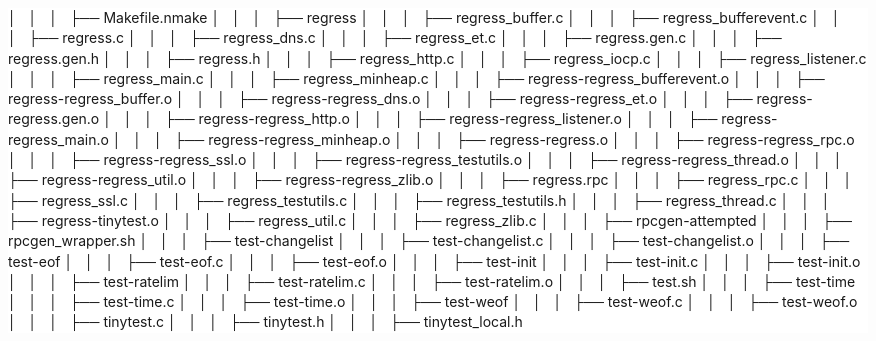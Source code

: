 │   │   │   ├── Makefile.nmake
│   │   │   ├── regress
│   │   │   ├── regress_buffer.c
│   │   │   ├── regress_bufferevent.c
│   │   │   ├── regress.c
│   │   │   ├── regress_dns.c
│   │   │   ├── regress_et.c
│   │   │   ├── regress.gen.c
│   │   │   ├── regress.gen.h
│   │   │   ├── regress.h
│   │   │   ├── regress_http.c
│   │   │   ├── regress_iocp.c
│   │   │   ├── regress_listener.c
│   │   │   ├── regress_main.c
│   │   │   ├── regress_minheap.c
│   │   │   ├── regress-regress_bufferevent.o
│   │   │   ├── regress-regress_buffer.o
│   │   │   ├── regress-regress_dns.o
│   │   │   ├── regress-regress_et.o
│   │   │   ├── regress-regress.gen.o
│   │   │   ├── regress-regress_http.o
│   │   │   ├── regress-regress_listener.o
│   │   │   ├── regress-regress_main.o
│   │   │   ├── regress-regress_minheap.o
│   │   │   ├── regress-regress.o
│   │   │   ├── regress-regress_rpc.o
│   │   │   ├── regress-regress_ssl.o
│   │   │   ├── regress-regress_testutils.o
│   │   │   ├── regress-regress_thread.o
│   │   │   ├── regress-regress_util.o
│   │   │   ├── regress-regress_zlib.o
│   │   │   ├── regress.rpc
│   │   │   ├── regress_rpc.c
│   │   │   ├── regress_ssl.c
│   │   │   ├── regress_testutils.c
│   │   │   ├── regress_testutils.h
│   │   │   ├── regress_thread.c
│   │   │   ├── regress-tinytest.o
│   │   │   ├── regress_util.c
│   │   │   ├── regress_zlib.c
│   │   │   ├── rpcgen-attempted
│   │   │   ├── rpcgen_wrapper.sh
│   │   │   ├── test-changelist
│   │   │   ├── test-changelist.c
│   │   │   ├── test-changelist.o
│   │   │   ├── test-eof
│   │   │   ├── test-eof.c
│   │   │   ├── test-eof.o
│   │   │   ├── test-init
│   │   │   ├── test-init.c
│   │   │   ├── test-init.o
│   │   │   ├── test-ratelim
│   │   │   ├── test-ratelim.c
│   │   │   ├── test-ratelim.o
│   │   │   ├── test.sh
│   │   │   ├── test-time
│   │   │   ├── test-time.c
│   │   │   ├── test-time.o
│   │   │   ├── test-weof
│   │   │   ├── test-weof.c
│   │   │   ├── test-weof.o
│   │   │   ├── tinytest.c
│   │   │   ├── tinytest.h
│   │   │   ├── tinytest_local.h